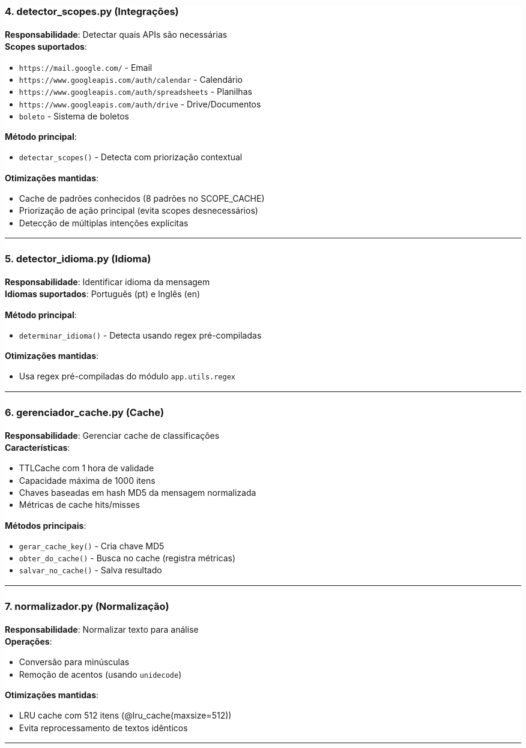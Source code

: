 ### 4. **detector_scopes.py** (Integrações)
**Responsabilidade**: Detectar quais APIs são necessárias  
**Scopes suportados**:
- `https://mail.google.com/` - Email
- `https://www.googleapis.com/auth/calendar` - Calendário
- `https://www.googleapis.com/auth/spreadsheets` - Planilhas
- `https://www.googleapis.com/auth/drive` - Drive/Documentos
- `boleto` - Sistema de boletos

**Método principal**:
- `detectar_scopes()` - Detecta com priorização contextual

**Otimizações mantidas**:
- Cache de padrões conhecidos (8 padrões no SCOPE_CACHE)
- Priorização de ação principal (evita scopes desnecessários)
- Detecção de múltiplas intenções explícitas

---

### 5. **detector_idioma.py** (Idioma)
**Responsabilidade**: Identificar idioma da mensagem  
**Idiomas suportados**: Português (pt) e Inglês (en)

**Método principal**:
- `determinar_idioma()` - Detecta usando regex pré-compiladas

**Otimizações mantidas**:
- Usa regex pré-compiladas do módulo `app.utils.regex`

---

### 6. **gerenciador_cache.py** (Cache)
**Responsabilidade**: Gerenciar cache de classificações  
**Características**:
- TTLCache com 1 hora de validade
- Capacidade máxima de 1000 itens
- Chaves baseadas em hash MD5 da mensagem normalizada
- Métricas de cache hits/misses

**Métodos principais**:
- `gerar_cache_key()` - Cria chave MD5
- `obter_do_cache()` - Busca no cache (registra métricas)
- `salvar_no_cache()` - Salva resultado

---

### 7. **normalizador.py** (Normalização)
**Responsabilidade**: Normalizar texto para análise  
**Operações**:
- Conversão para minúsculas
- Remoção de acentos (usando `unidecode`)

**Otimizações mantidas**:
- LRU cache com 512 itens (@lru_cache(maxsize=512))
- Evita reprocessamento de textos idênticos

---